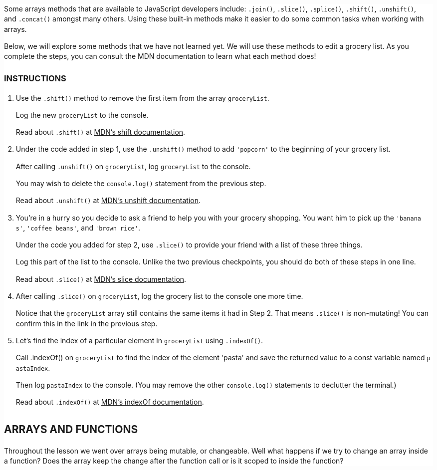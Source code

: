 Some arrays methods that are available to JavaScript developers include: `.join()`, `.slice()`, `.splice()`, `.shift()`, `.unshift()`, and `.concat()` amongst many others. Using these built-in methods make it easier to do some common tasks when working with arrays.

Below, we will explore some methods that we have not learned yet. We will use these methods to edit a grocery list. As you complete the steps, you can consult the MDN documentation to learn what each method does!

### INSTRUCTIONS
1. Use the `.shift()` method to remove the first item from the array `groceryList`.

    Log the new `groceryList` to the console.

    Read about `.shift()` at [MDN’s shift documentation](https://developer.mozilla.org/en-US/docs/Web/JavaScript/Reference/Global_Objects/Array/shift).

2. Under the code added in step 1, use the `.unshift()` method to add `'popcorn'` to the beginning of your grocery list.

    After calling `.unshift()` on `groceryList`, log `groceryList` to the console.

    You may wish to delete the `console.log()` statement from the previous step.

    Read about `.unshift()` at [MDN’s unshift documentation](https://developer.mozilla.org/en-US/docs/Web/JavaScript/Reference/Global_Objects/Array/unshift).

3. You’re in a hurry so you decide to ask a friend to help you with your grocery shopping. You want him to pick up the `'bananas'`, `'coffee beans'`, and `'brown rice'`.

    Under the code you added for step 2, use `.slice()` to provide your friend with a list of these three things.

    Log this part of the list to the console. Unlike the two previous checkpoints, you should do both of these steps in one line.

    Read about `.slice()` at [MDN’s slice documentation](https://developer.mozilla.org/en-US/docs/Web/JavaScript/Reference/Global_Objects/Array/slice).

4. After calling `.slice()` on `groceryList`, log the grocery list to the console one more time.

    Notice that the `groceryList` array still contains the same items it had in Step 2. That means `.slice()` is non-mutating! You can confirm this in the link in the previous step.

5. Let’s find the index of a particular element in `groceryList` using `.indexOf()`.

    Call .indexOf() on `groceryList` to find the index of the element 'pasta' and save the returned value to a const variable named `pastaIndex`.

    Then log `pastaIndex` to the console. (You may remove the other `console.log()` statements to declutter the terminal.)

    Read about `.indexOf()` at [MDN’s indexOf documentation](https://developer.mozilla.org/en-US/docs/Web/JavaScript/Reference/Global_Objects/Array/indexOf).

## ARRAYS AND FUNCTIONS
Throughout the lesson we went over arrays being mutable, or changeable. Well what happens if we try to change an array inside a function? Does the array keep the change after the function call or is it scoped to inside the function?
